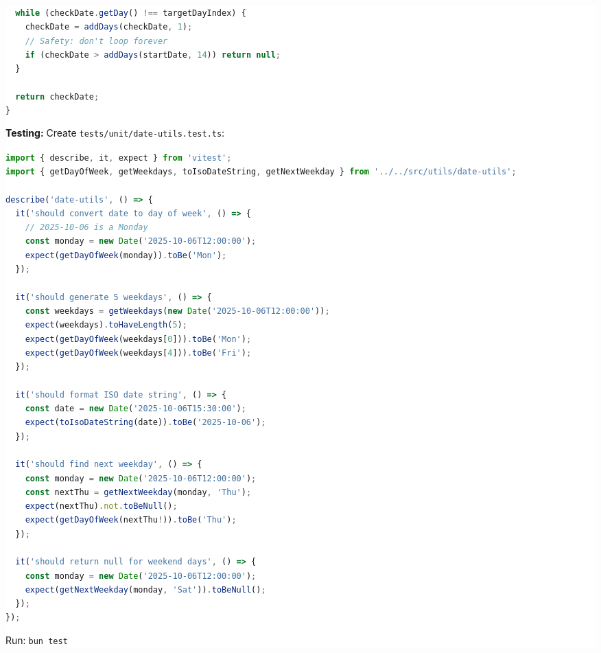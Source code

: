 ```typescript
  while (checkDate.getDay() !== targetDayIndex) {
    checkDate = addDays(checkDate, 1);
    // Safety: don't loop forever
    if (checkDate > addDays(startDate, 14)) return null;
  }

  return checkDate;
}
```

**Testing:**
Create `tests/unit/date-utils.test.ts`:
```typescript
import { describe, it, expect } from 'vitest';
import { getDayOfWeek, getWeekdays, toIsoDateString, getNextWeekday } from '../../src/utils/date-utils';

describe('date-utils', () => {
  it('should convert date to day of week', () => {
    // 2025-10-06 is a Monday
    const monday = new Date('2025-10-06T12:00:00');
    expect(getDayOfWeek(monday)).toBe('Mon');
  });

  it('should generate 5 weekdays', () => {
    const weekdays = getWeekdays(new Date('2025-10-06T12:00:00'));
    expect(weekdays).toHaveLength(5);
    expect(getDayOfWeek(weekdays[0])).toBe('Mon');
    expect(getDayOfWeek(weekdays[4])).toBe('Fri');
  });

  it('should format ISO date string', () => {
    const date = new Date('2025-10-06T15:30:00');
    expect(toIsoDateString(date)).toBe('2025-10-06');
  });

  it('should find next weekday', () => {
    const monday = new Date('2025-10-06T12:00:00');
    const nextThu = getNextWeekday(monday, 'Thu');
    expect(nextThu).not.toBeNull();
    expect(getDayOfWeek(nextThu!)).toBe('Thu');
  });

  it('should return null for weekend days', () => {
    const monday = new Date('2025-10-06T12:00:00');
    expect(getNextWeekday(monday, 'Sat')).toBeNull();
  });
});
```

Run: `bun test`
